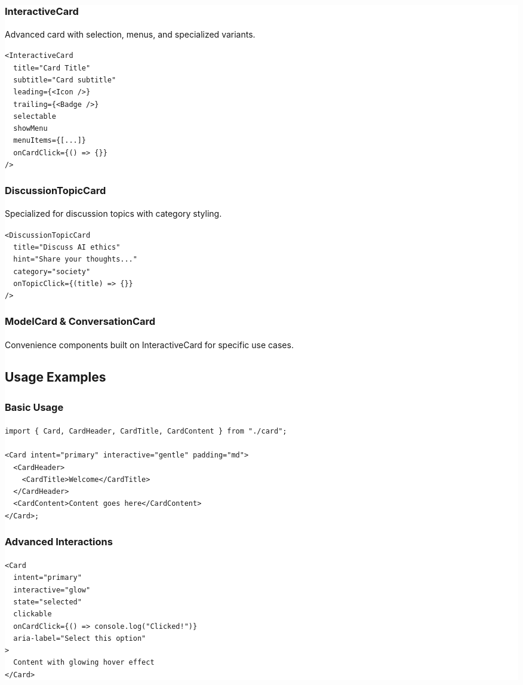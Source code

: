 ### InteractiveCard

Advanced card with selection, menus, and specialized variants.

```tsx
<InteractiveCard
  title="Card Title"
  subtitle="Card subtitle"
  leading={<Icon />}
  trailing={<Badge />}
  selectable
  showMenu
  menuItems={[...]}
  onCardClick={() => {}}
/>
```

### DiscussionTopicCard

Specialized for discussion topics with category styling.

```tsx
<DiscussionTopicCard
  title="Discuss AI ethics"
  hint="Share your thoughts..."
  category="society"
  onTopicClick={(title) => {}}
/>
```

### ModelCard & ConversationCard

Convenience components built on InteractiveCard for specific use cases.

## Usage Examples

### Basic Usage

```tsx
import { Card, CardHeader, CardTitle, CardContent } from "./card";

<Card intent="primary" interactive="gentle" padding="md">
  <CardHeader>
    <CardTitle>Welcome</CardTitle>
  </CardHeader>
  <CardContent>Content goes here</CardContent>
</Card>;
```

### Advanced Interactions

```tsx
<Card
  intent="primary"
  interactive="glow"
  state="selected"
  clickable
  onCardClick={() => console.log("Clicked!")}
  aria-label="Select this option"
>
  Content with glowing hover effect
</Card>
```
